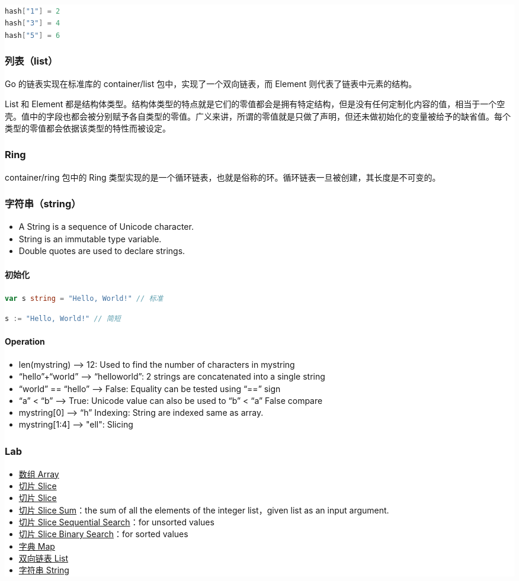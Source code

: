 ```go
hash["1"] = 2
hash["3"] = 4
hash["5"] = 6
```

### 列表（list）

Go 的链表实现在标准库的 container/list 包中，实现了一个双向链表，而 Element 则代表了链表中元素的结构。

List 和 Element 都是结构体类型。结构体类型的特点就是它们的零值都会是拥有特定结构，但是没有任何定制化内容的值，相当于一个空壳。值中的字段也都会被分别赋予各自类型的零值。广义来讲，所谓的零值就是只做了声明，但还未做初始化的变量被给予的缺省值。每个类型的零值都会依据该类型的特性而被设定。

### Ring

container/ring 包中的 Ring 类型实现的是一个循环链表，也就是俗称的环。循环链表一旦被创建，其长度是不可变的。

### 字符串（string）

- A String is a sequence of Unicode character.
- String is an immutable type variable.
- Double quotes are used to declare strings.

#### 初始化

```go
var s string = "Hello, World!" // 标准
```

```go
s := "Hello, World!" // 简短
```

#### Operation

- len(mystring) --> 12: Used to find the number of characters in mystring
- “hello”+“world” --> “helloworld”: 2 strings are concatenated into a single string
- “world” == “hello” --> False: Equality can be tested using “==” sign
- “a” < “b” --> True: Unicode value can also be used to “b” < “a” False compare
- mystring[0] --> “h” Indexing: String are indexed same as array.
- mystring[1:4] --> "ell": Slicing

### Lab

- [数组 Array](10_array.go)
- [切片 Slice](11_slice.go)
- [切片 Slice](12_slice2.go)
- [切片 Slice Sum](14_slice-sum.go)：the sum of all the elements of the integer list，given list as an input argument.
- [切片 Slice Sequential Search](15_slice-sequential-search.go)：for unsorted values
- [切片 Slice Binary Search](16_slice-binary-search.go)：for sorted values
- [字典 Map](22_map.go)
- [双向链表 List](25_list.go)
- [字符串 String](29_string.go)
